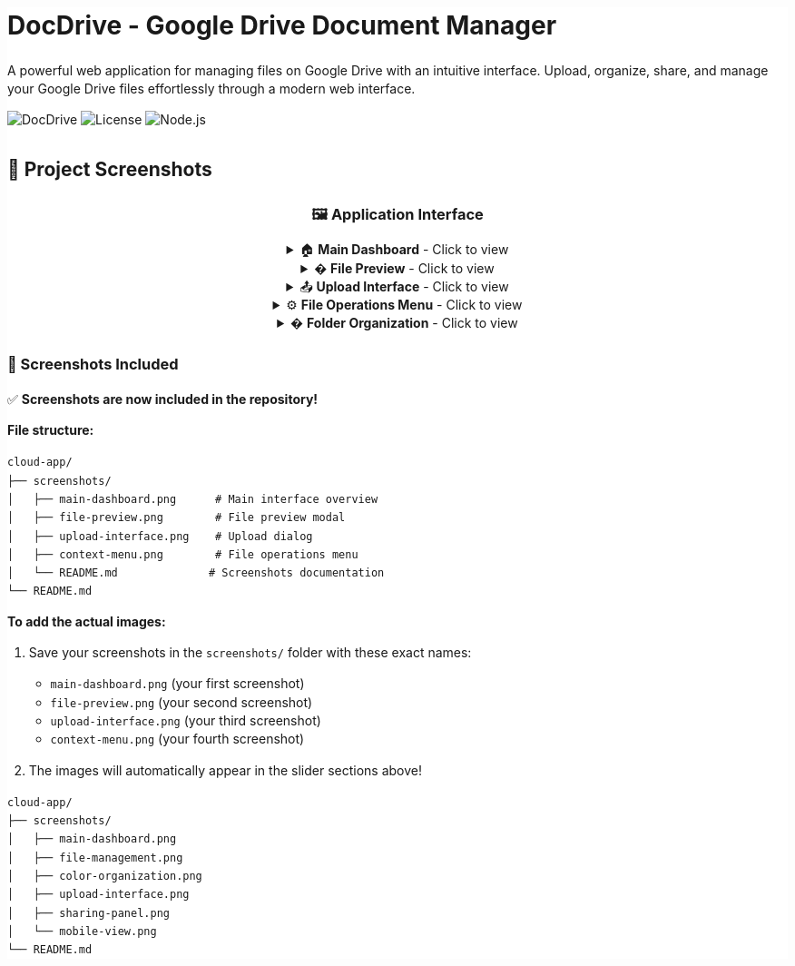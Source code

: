 # DocDrive - Google Drive Document Manager

A powerful web application for managing files on Google Drive with an intuitive interface. Upload, organize, share, and manage your Google Drive files effortlessly through a modern web interface.

![DocDrive](https://img.shields.io/badge/Status-Active-brightgreen)
![License](https://img.shields.io/badge/License-MIT-blue)
![Node.js](https://img.shields.io/badge/Node.js-v14+-green)

## 📸 Project Screenshots

<div align="center">

### 🖼️ Application Interface


<details><summary>🏠 <b>Main Dashboard</b> - Click to view</summary></details>

<details><summary>�️ <b>File Preview</b> - Click to view</summary></details>

<details><summary>📤 <b>Upload Interface</b> - Click to view</summary></details>

<details><summary>⚙️ <b>File Operations Menu</b> - Click to view</summary></details>

<details><summary>� <b>Folder Organization</b> - Click to view</summary></details>

</div>

### 🎯 Screenshots Included

✅ **Screenshots are now included in the repository!**

**File structure:**
```
cloud-app/
├── screenshots/
│   ├── main-dashboard.png      # Main interface overview
│   ├── file-preview.png        # File preview modal
│   ├── upload-interface.png    # Upload dialog
│   ├── context-menu.png        # File operations menu
│   └── README.md              # Screenshots documentation
└── README.md
```

**To add the actual images:**
1. Save your screenshots in the `screenshots/` folder with these exact names:
   - `main-dashboard.png` (your first screenshot)
   - `file-preview.png` (your second screenshot) 
   - `upload-interface.png` (your third screenshot)
   - `context-menu.png` (your fourth screenshot)

2. The images will automatically appear in the slider sections above!

```
cloud-app/
├── screenshots/
│   ├── main-dashboard.png
│   ├── file-management.png
│   ├── color-organization.png
│   ├── upload-interface.png
│   ├── sharing-panel.png
│   └── mobile-view.png
└── README.md
```
